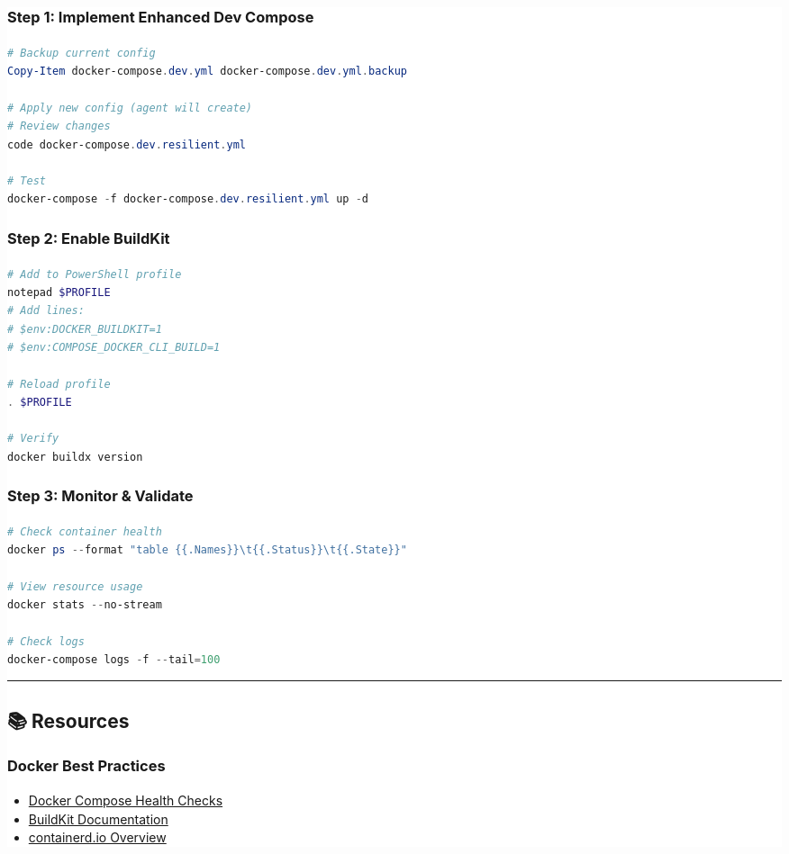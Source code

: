### Step 1: Implement Enhanced Dev Compose

```powershell
# Backup current config
Copy-Item docker-compose.dev.yml docker-compose.dev.yml.backup

# Apply new config (agent will create)
# Review changes
code docker-compose.dev.resilient.yml

# Test
docker-compose -f docker-compose.dev.resilient.yml up -d
```

### Step 2: Enable BuildKit

```powershell
# Add to PowerShell profile
notepad $PROFILE
# Add lines:
# $env:DOCKER_BUILDKIT=1
# $env:COMPOSE_DOCKER_CLI_BUILD=1

# Reload profile
. $PROFILE

# Verify
docker buildx version
```

### Step 3: Monitor & Validate

```powershell
# Check container health
docker ps --format "table {{.Names}}\t{{.Status}}\t{{.State}}"

# View resource usage
docker stats --no-stream

# Check logs
docker-compose logs -f --tail=100
```

---

## 📚 Resources

### Docker Best Practices

- [Docker Compose Health Checks](https://docs.docker.com/compose/compose-file/compose-file-v3/#healthcheck)
- [BuildKit Documentation](https://docs.docker.com/build/buildkit/)
- [containerd.io Overview](https://containerd.io/)
